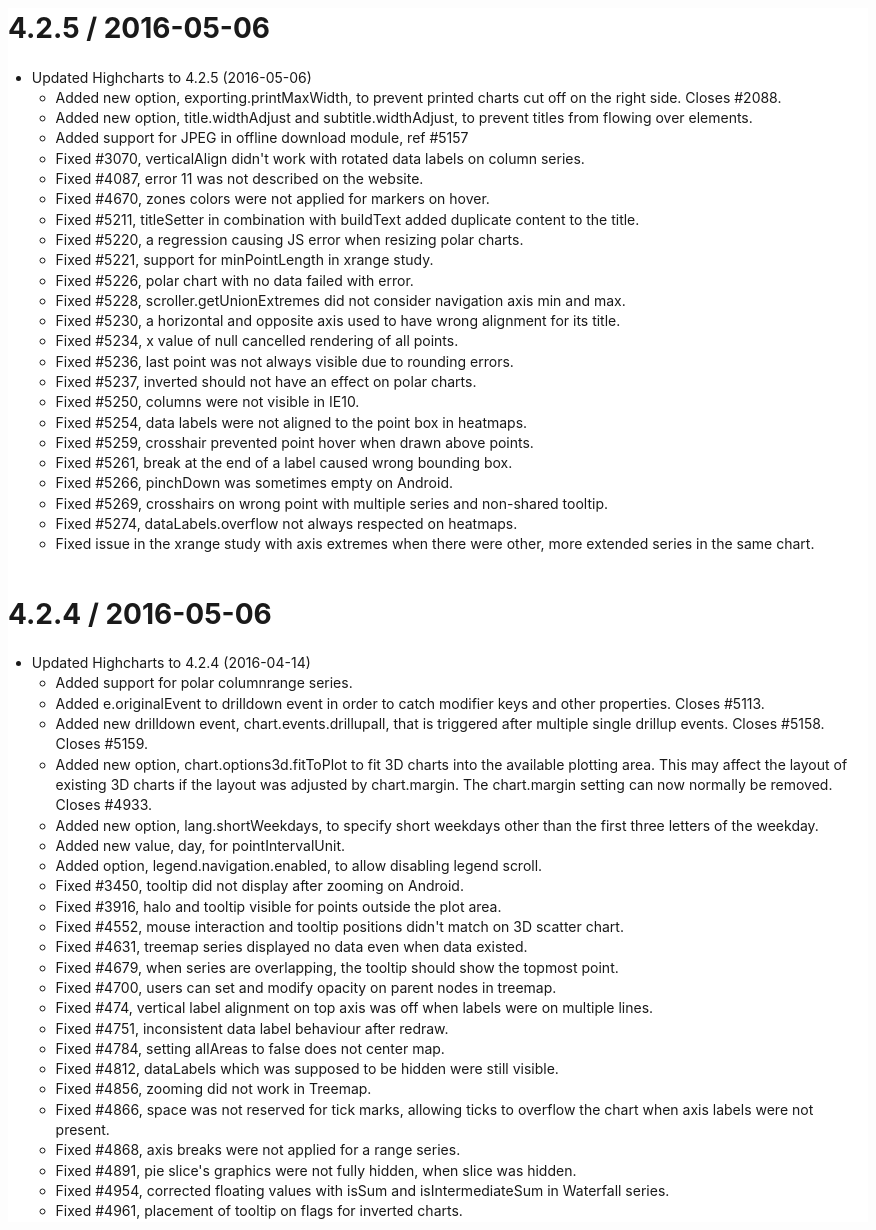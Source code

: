 # 4.2.5 / 2016-05-06

* Updated Highcharts to 4.2.5 (2016-05-06)
  * Added new option, exporting.printMaxWidth, to prevent printed charts cut off on the right side. Closes #2088.
  * Added new option, title.widthAdjust and subtitle.widthAdjust, to prevent titles from flowing over elements.
  * Added support for JPEG in offline download module, ref #5157
  * Fixed #3070, verticalAlign didn't work with rotated data labels on column series.
  * Fixed #4087, error 11 was not described on the website.
  * Fixed #4670, zones colors were not applied for markers on hover.
  * Fixed #5211, titleSetter in combination with buildText added duplicate content to the title.
  * Fixed #5220, a regression causing JS error when resizing polar charts.
  * Fixed #5221, support for minPointLength in xrange study.
  * Fixed #5226, polar chart with no data failed with error.
  * Fixed #5228, scroller.getUnionExtremes did not consider navigation axis min and max.
  * Fixed #5230, a horizontal and opposite axis used to have wrong alignment for its title.
  * Fixed #5234, x value of null cancelled rendering of all points.
  * Fixed #5236, last point was not always visible due to rounding errors.
  * Fixed #5237, inverted should not have an effect on polar charts.
  * Fixed #5250, columns were not visible in IE10.
  * Fixed #5254, data labels were not aligned to the point box in heatmaps.
  * Fixed #5259, crosshair prevented point hover when drawn above points.
  * Fixed #5261, break at the end of a label caused wrong bounding box.
  * Fixed #5266, pinchDown was sometimes empty on Android.
  * Fixed #5269, crosshairs on wrong point with multiple series and non-shared tooltip.
  * Fixed #5274, dataLabels.overflow not always respected on heatmaps.
  * Fixed issue in the xrange study with axis extremes when there were other, more extended series in the same chart.

# 4.2.4 / 2016-05-06

* Updated Highcharts to 4.2.4 (2016-04-14)
  * Added support for polar columnrange series.
  * Added e.originalEvent to drilldown event in order to catch modifier keys and other properties. Closes #5113.
  * Added new drilldown event, chart.events.drillupall, that is triggered after multiple single drillup events. Closes #5158. Closes #5159.
  * Added new option, chart.options3d.fitToPlot to fit 3D charts into the available plotting area. This may affect the layout of existing 3D charts if the layout was adjusted by chart.margin. The chart.margin setting can now normally be removed. Closes #4933.
  * Added new option, lang.shortWeekdays, to specify short weekdays other than the first three letters of the weekday.
  * Added new value, day, for pointIntervalUnit.
  * Added option, legend.navigation.enabled, to allow disabling legend scroll.
  * Fixed #3450, tooltip did not display after zooming on Android.
  * Fixed #3916, halo and tooltip visible for points outside the plot area.
  * Fixed #4552, mouse interaction and tooltip positions didn't match on 3D scatter chart.
  * Fixed #4631, treemap series displayed no data even when data existed.
  * Fixed #4679, when series are overlapping, the tooltip should show the topmost point.
  * Fixed #4700, users can set and modify opacity on parent nodes in treemap.
  * Fixed #474, vertical label alignment on top axis was off when labels were on multiple lines.
  * Fixed #4751, inconsistent data label behaviour after redraw.
  * Fixed #4784, setting allAreas to false does not center map.
  * Fixed #4812, dataLabels which was supposed to be hidden were still visible.
  * Fixed #4856, zooming did not work in Treemap.
  * Fixed #4866, space was not reserved for tick marks, allowing ticks to overflow the chart when axis labels were not present.
  * Fixed #4868, axis breaks were not applied for a range series.
  * Fixed #4891, pie slice's graphics were not fully hidden, when slice was hidden.
  * Fixed #4954, corrected floating values with isSum and isIntermediateSum in Waterfall series.
  * Fixed #4961, placement of tooltip on flags for inverted charts.